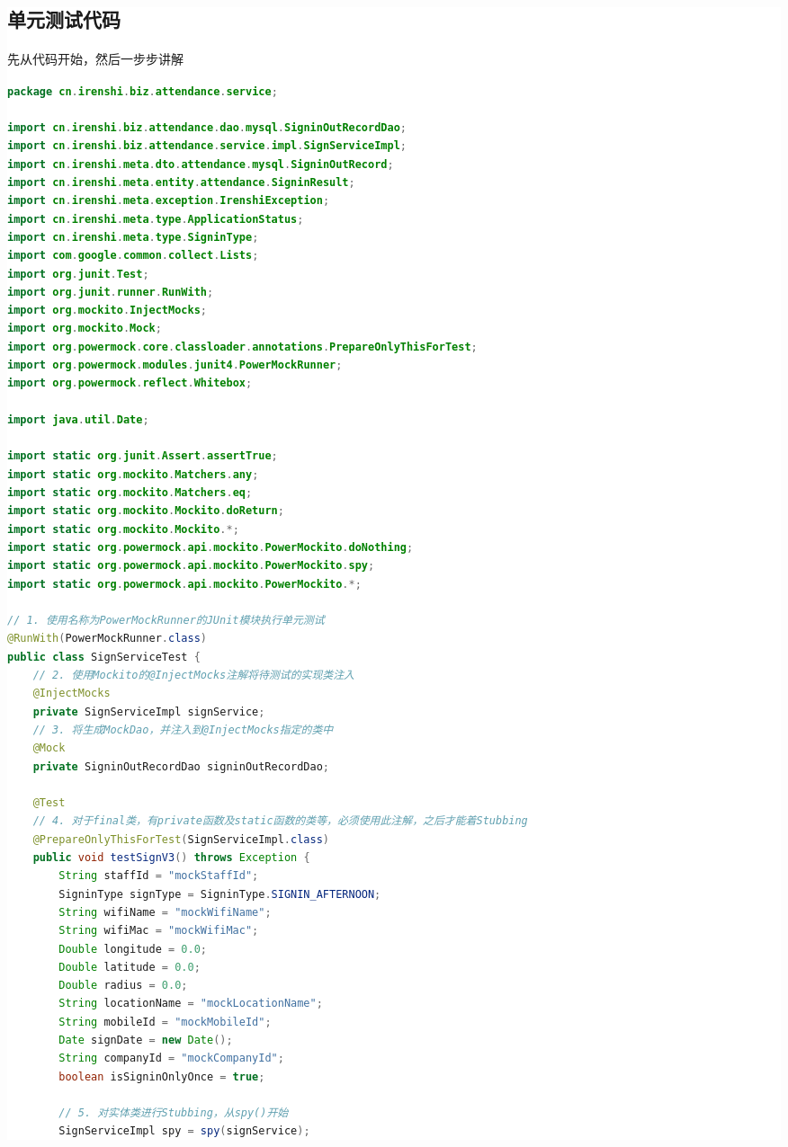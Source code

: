 ## 单元测试代码
先从代码开始，然后一步步讲解

```java
package cn.irenshi.biz.attendance.service;

import cn.irenshi.biz.attendance.dao.mysql.SigninOutRecordDao;
import cn.irenshi.biz.attendance.service.impl.SignServiceImpl;
import cn.irenshi.meta.dto.attendance.mysql.SigninOutRecord;
import cn.irenshi.meta.entity.attendance.SigninResult;
import cn.irenshi.meta.exception.IrenshiException;
import cn.irenshi.meta.type.ApplicationStatus;
import cn.irenshi.meta.type.SigninType;
import com.google.common.collect.Lists;
import org.junit.Test;
import org.junit.runner.RunWith;
import org.mockito.InjectMocks;
import org.mockito.Mock;
import org.powermock.core.classloader.annotations.PrepareOnlyThisForTest;
import org.powermock.modules.junit4.PowerMockRunner;
import org.powermock.reflect.Whitebox;

import java.util.Date;

import static org.junit.Assert.assertTrue;
import static org.mockito.Matchers.any;
import static org.mockito.Matchers.eq;
import static org.mockito.Mockito.doReturn;
import static org.mockito.Mockito.*;
import static org.powermock.api.mockito.PowerMockito.doNothing;
import static org.powermock.api.mockito.PowerMockito.spy;
import static org.powermock.api.mockito.PowerMockito.*;

// 1. 使用名称为PowerMockRunner的JUnit模块执行单元测试
@RunWith(PowerMockRunner.class)
public class SignServiceTest {
    // 2. 使用Mockito的@InjectMocks注解将待测试的实现类注入
    @InjectMocks
    private SignServiceImpl signService;
    // 3. 将生成MockDao，并注入到@InjectMocks指定的类中
    @Mock
    private SigninOutRecordDao signinOutRecordDao;

    @Test
    // 4. 对于final类，有private函数及static函数的类等，必须使用此注解，之后才能着Stubbing
    @PrepareOnlyThisForTest(SignServiceImpl.class)
    public void testSignV3() throws Exception {
        String staffId = "mockStaffId";
        SigninType signType = SigninType.SIGNIN_AFTERNOON;
        String wifiName = "mockWifiName";
        String wifiMac = "mockWifiMac";
        Double longitude = 0.0;
        Double latitude = 0.0;
        Double radius = 0.0;
        String locationName = "mockLocationName";
        String mobileId = "mockMobileId";
        Date signDate = new Date();
        String companyId = "mockCompanyId";
        boolean isSigninOnlyOnce = true;

        // 5. 对实体类进行Stubbing，从spy()开始
        SignServiceImpl spy = spy(signService);

```